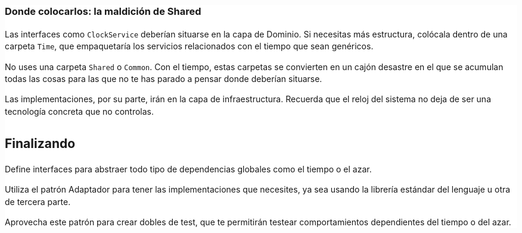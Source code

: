 ### Donde colocarlos: la maldición de Shared

Las interfaces como `ClockService` deberían situarse en la capa de Dominio. Si necesitas más estructura, colócala dentro de una carpeta `Time`, que empaquetaría los servicios relacionados con el tiempo que sean genéricos.

No uses una carpeta `Shared` o `Common`. Con el tiempo, estas carpetas se convierten en un cajón desastre en el que se acumulan todas las cosas para las que no te has parado a pensar donde deberían situarse.

Las implementaciones, por su parte, irán en la capa de infraestructura. Recuerda que el reloj del sistema no deja de ser una tecnología concreta que no controlas.

## Finalizando

Define interfaces para abstraer todo tipo de dependencias globales como el tiempo o el azar. 

Utiliza el patrón Adaptador para tener las implementaciones que necesites, ya sea usando la librería estándar del lenguaje u otra de tercera parte.

Aprovecha este patrón para crear dobles de test, que te permitirán testear comportamientos dependientes del tiempo o del azar.
